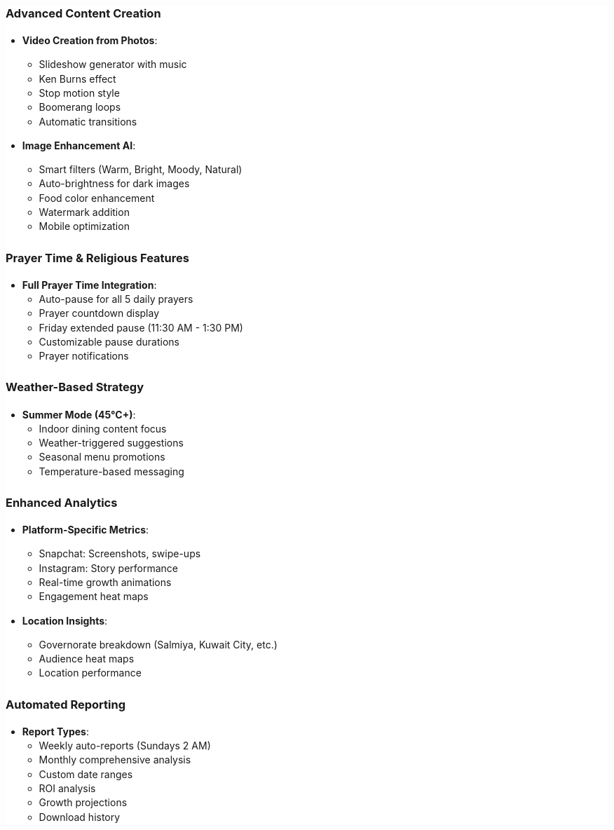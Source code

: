 ### Advanced Content Creation
- **Video Creation from Photos**:
  - Slideshow generator with music
  - Ken Burns effect
  - Stop motion style
  - Boomerang loops
  - Automatic transitions

- **Image Enhancement AI**:
  - Smart filters (Warm, Bright, Moody, Natural)
  - Auto-brightness for dark images
  - Food color enhancement
  - Watermark addition
  - Mobile optimization

### Prayer Time & Religious Features
- **Full Prayer Time Integration**:
  - Auto-pause for all 5 daily prayers
  - Prayer countdown display
  - Friday extended pause (11:30 AM - 1:30 PM)
  - Customizable pause durations
  - Prayer notifications

### Weather-Based Strategy
- **Summer Mode (45°C+)**:
  - Indoor dining content focus
  - Weather-triggered suggestions
  - Seasonal menu promotions
  - Temperature-based messaging

### Enhanced Analytics
- **Platform-Specific Metrics**:
  - Snapchat: Screenshots, swipe-ups
  - Instagram: Story performance
  - Real-time growth animations
  - Engagement heat maps

- **Location Insights**:
  - Governorate breakdown (Salmiya, Kuwait City, etc.)
  - Audience heat maps
  - Location performance

### Automated Reporting
- **Report Types**:
  - Weekly auto-reports (Sundays 2 AM)
  - Monthly comprehensive analysis
  - Custom date ranges
  - ROI analysis
  - Growth projections
  - Download history
